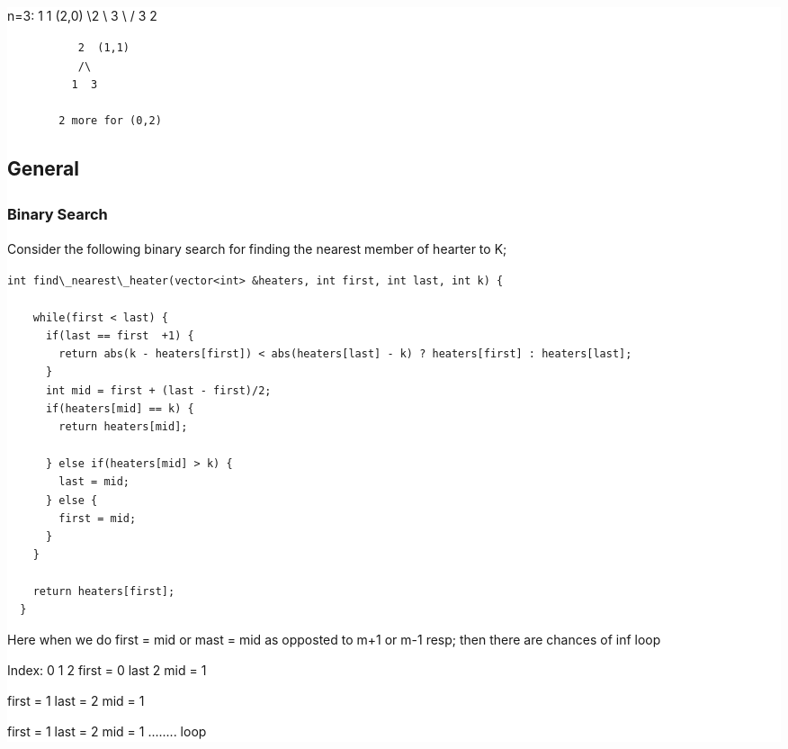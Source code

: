   n=3:      1         1         (2,0)
              \2       \ 3
               \        /
                 3     2

               2  (1,1)
               /\
              1  3  
                  
            2 more for (0,2)
            



## General

### Binary Search
Consider the following binary search for finding the nearest member of hearter to K;
  ```
 int find\_nearest\_heater(vector<int> &heaters, int first, int last, int k) {

      while(first < last) {
        if(last == first  +1) {
          return abs(k - heaters[first]) < abs(heaters[last] - k) ? heaters[first] : heaters[last];
        }
        int mid = first + (last - first)/2;
        if(heaters[mid] == k) {
          return heaters[mid];

        } else if(heaters[mid] > k) {
          last = mid;
        } else {
          first = mid;
        }
      }
      
      return heaters[first];
    }
```
Here when we do first = mid or mast = mid as opposted to m+1 or m-1 resp; then there are chances
of inf loop

Index: 0 1 2
first = 0 
last 2
mid = 1

first = 1
last = 2
mid = 1

first = 1
last = 2
mid = 1
........ loop
